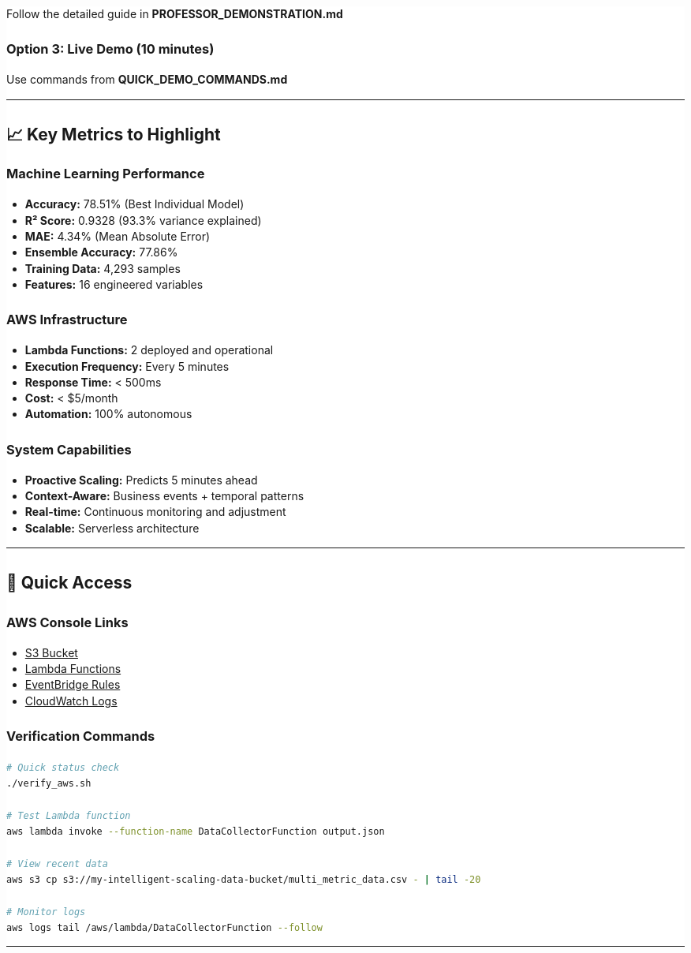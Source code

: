 Follow the detailed guide in **PROFESSOR_DEMONSTRATION.md**

### Option 3: Live Demo (10 minutes)

Use commands from **QUICK_DEMO_COMMANDS.md**

---

## 📈 Key Metrics to Highlight

### Machine Learning Performance
- **Accuracy:** 78.51% (Best Individual Model)
- **R² Score:** 0.9328 (93.3% variance explained)
- **MAE:** 4.34% (Mean Absolute Error)
- **Ensemble Accuracy:** 77.86%
- **Training Data:** 4,293 samples
- **Features:** 16 engineered variables

### AWS Infrastructure
- **Lambda Functions:** 2 deployed and operational
- **Execution Frequency:** Every 5 minutes
- **Response Time:** < 500ms
- **Cost:** < $5/month
- **Automation:** 100% autonomous

### System Capabilities
- **Proactive Scaling:** Predicts 5 minutes ahead
- **Context-Aware:** Business events + temporal patterns
- **Real-time:** Continuous monitoring and adjustment
- **Scalable:** Serverless architecture

---

## 🔗 Quick Access

### AWS Console Links
- [S3 Bucket](https://s3.console.aws.amazon.com/s3/buckets/my-intelligent-scaling-data-bucket)
- [Lambda Functions](https://console.aws.amazon.com/lambda/home?region=ap-south-1#/functions)
- [EventBridge Rules](https://console.aws.amazon.com/events/home?region=ap-south-1#/rules)
- [CloudWatch Logs](https://console.aws.amazon.com/cloudwatch/home?region=ap-south-1#logsV2)

### Verification Commands
```bash
# Quick status check
./verify_aws.sh

# Test Lambda function
aws lambda invoke --function-name DataCollectorFunction output.json

# View recent data
aws s3 cp s3://my-intelligent-scaling-data-bucket/multi_metric_data.csv - | tail -20

# Monitor logs
aws logs tail /aws/lambda/DataCollectorFunction --follow
```

---